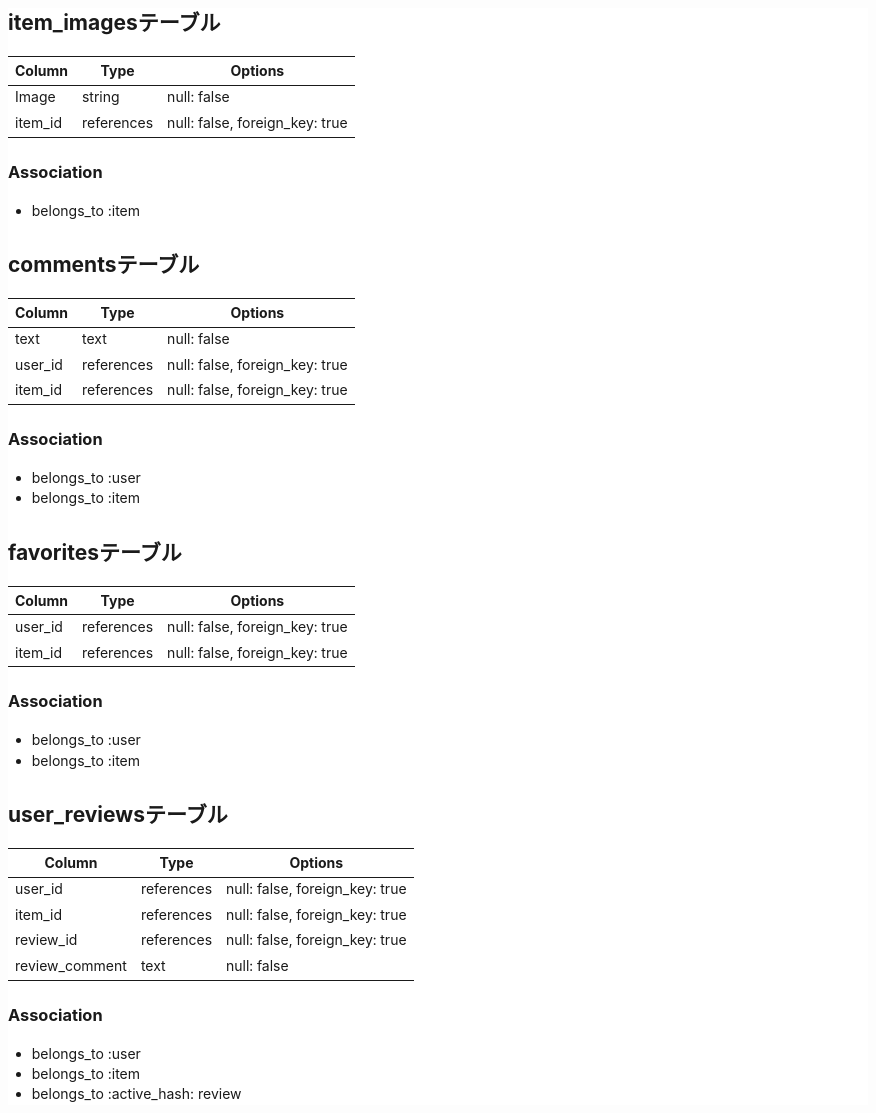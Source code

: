 ## item_imagesテーブル
|Column|Type|Options|
|------|----|-------|
|Image|string|null: false|
|item_id|references|null: false, foreign_key: true|
### Association
- belongs_to :item

## commentsテーブル
|Column|Type|Options|
|------|----|-------|
|text|text|null: false|
|user_id|references|null: false, foreign_key: true|
|item_id|references|null: false, foreign_key: true|
### Association
- belongs_to :user
- belongs_to :item

## favoritesテーブル
|Column|Type|Options|
|------|----|-------|
|user_id|references|null: false, foreign_key: true|
|item_id|references|null: false, foreign_key: true|
### Association
- belongs_to :user
- belongs_to :item

## user_reviewsテーブル
|Column|Type|Options|
|------|----|-------|
|user_id|references|null: false, foreign_key: true|
|item_id|references|null: false, foreign_key: true|
|review_id|references|null: false, foreign_key: true|
|review_comment|text|null: false|
### Association
- belongs_to :user
- belongs_to :item
- belongs_to :active_hash: review
